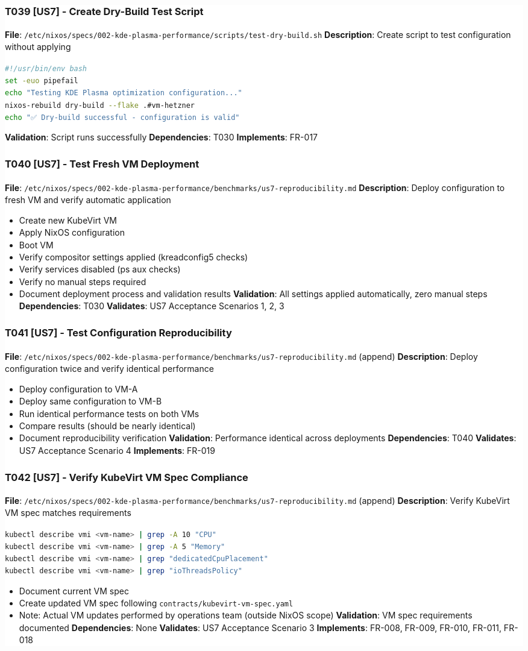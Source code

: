 ### T039 [US7] - Create Dry-Build Test Script
**File**: `/etc/nixos/specs/002-kde-plasma-performance/scripts/test-dry-build.sh`
**Description**: Create script to test configuration without applying
```bash
#!/usr/bin/env bash
set -euo pipefail
echo "Testing KDE Plasma optimization configuration..."
nixos-rebuild dry-build --flake .#vm-hetzner
echo "✅ Dry-build successful - configuration is valid"
```
**Validation**: Script runs successfully
**Dependencies**: T030
**Implements**: FR-017

### T040 [US7] - Test Fresh VM Deployment
**File**: `/etc/nixos/specs/002-kde-plasma-performance/benchmarks/us7-reproducibility.md`
**Description**: Deploy configuration to fresh VM and verify automatic application
- Create new KubeVirt VM
- Apply NixOS configuration
- Boot VM
- Verify compositor settings applied (kreadconfig5 checks)
- Verify services disabled (ps aux checks)
- Verify no manual steps required
- Document deployment process and validation results
**Validation**: All settings applied automatically, zero manual steps
**Dependencies**: T030
**Validates**: US7 Acceptance Scenarios 1, 2, 3

### T041 [US7] - Test Configuration Reproducibility
**File**: `/etc/nixos/specs/002-kde-plasma-performance/benchmarks/us7-reproducibility.md` (append)
**Description**: Deploy configuration twice and verify identical performance
- Deploy configuration to VM-A
- Deploy same configuration to VM-B
- Run identical performance tests on both VMs
- Compare results (should be nearly identical)
- Document reproducibility verification
**Validation**: Performance identical across deployments
**Dependencies**: T040
**Validates**: US7 Acceptance Scenario 4
**Implements**: FR-019

### T042 [US7] - Verify KubeVirt VM Spec Compliance
**File**: `/etc/nixos/specs/002-kde-plasma-performance/benchmarks/us7-reproducibility.md` (append)
**Description**: Verify KubeVirt VM spec matches requirements
```bash
kubectl describe vmi <vm-name> | grep -A 10 "CPU"
kubectl describe vmi <vm-name> | grep -A 5 "Memory"
kubectl describe vmi <vm-name> | grep "dedicatedCpuPlacement"
kubectl describe vmi <vm-name> | grep "ioThreadsPolicy"
```
- Document current VM spec
- Create updated VM spec following `contracts/kubevirt-vm-spec.yaml`
- Note: Actual VM updates performed by operations team (outside NixOS scope)
**Validation**: VM spec requirements documented
**Dependencies**: None
**Validates**: US7 Acceptance Scenario 3
**Implements**: FR-008, FR-009, FR-010, FR-011, FR-018
